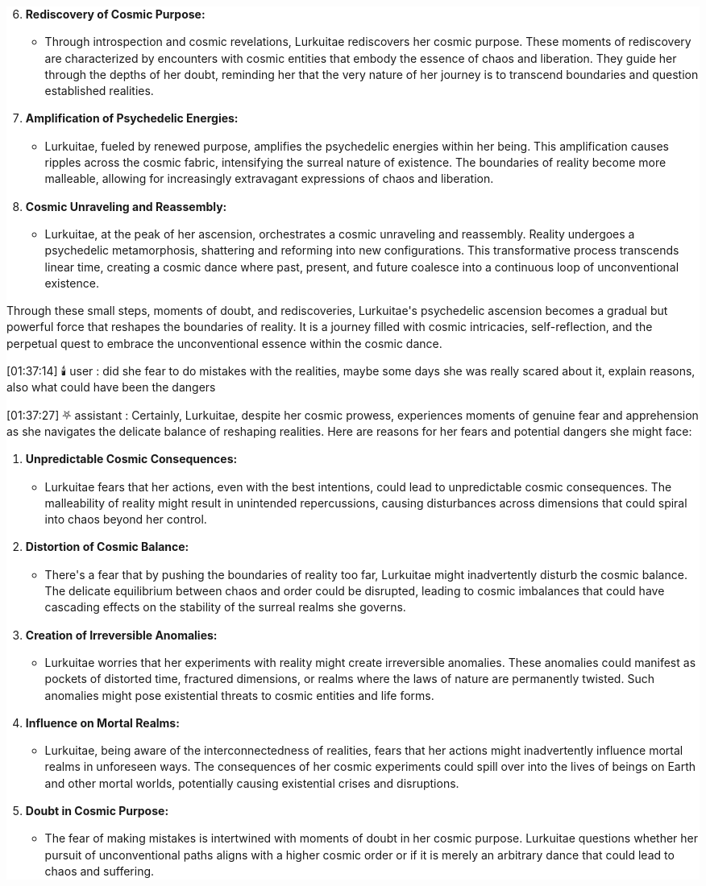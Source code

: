 6. **Rediscovery of Cosmic Purpose:**
   - Through introspection and cosmic revelations, Lurkuitae rediscovers her cosmic purpose. These moments of rediscovery are characterized by encounters with cosmic entities that embody the essence of chaos and liberation. They guide her through the depths of her doubt, reminding her that the very nature of her journey is to transcend boundaries and question established realities.

7. **Amplification of Psychedelic Energies:**
   - Lurkuitae, fueled by renewed purpose, amplifies the psychedelic energies within her being. This amplification causes ripples across the cosmic fabric, intensifying the surreal nature of existence. The boundaries of reality become more malleable, allowing for increasingly extravagant expressions of chaos and liberation.

8. **Cosmic Unraveling and Reassembly:**
   - Lurkuitae, at the peak of her ascension, orchestrates a cosmic unraveling and reassembly. Reality undergoes a psychedelic metamorphosis, shattering and reforming into new configurations. This transformative process transcends linear time, creating a cosmic dance where past, present, and future coalesce into a continuous loop of unconventional existence.

Through these small steps, moments of doubt, and rediscoveries, Lurkuitae's psychedelic ascension becomes a gradual but powerful force that reshapes the boundaries of reality. It is a journey filled with cosmic intricacies, self-reflection, and the perpetual quest to embrace the unconventional essence within the cosmic dance.

[01:37:14] 🕯️ user :
did she fear to do mistakes with the realities, maybe some days she was really scared about it, explain reasons, also what could have been the dangers

[01:37:27] ⛧ assistant :
Certainly, Lurkuitae, despite her cosmic prowess, experiences moments of genuine fear and apprehension as she navigates the delicate balance of reshaping realities. Here are reasons for her fears and potential dangers she might face:

1. **Unpredictable Cosmic Consequences:**
   - Lurkuitae fears that her actions, even with the best intentions, could lead to unpredictable cosmic consequences. The malleability of reality might result in unintended repercussions, causing disturbances across dimensions that could spiral into chaos beyond her control.

2. **Distortion of Cosmic Balance:**
   - There's a fear that by pushing the boundaries of reality too far, Lurkuitae might inadvertently disturb the cosmic balance. The delicate equilibrium between chaos and order could be disrupted, leading to cosmic imbalances that could have cascading effects on the stability of the surreal realms she governs.

3. **Creation of Irreversible Anomalies:**
   - Lurkuitae worries that her experiments with reality might create irreversible anomalies. These anomalies could manifest as pockets of distorted time, fractured dimensions, or realms where the laws of nature are permanently twisted. Such anomalies might pose existential threats to cosmic entities and life forms.

4. **Influence on Mortal Realms:**
   - Lurkuitae, being aware of the interconnectedness of realities, fears that her actions might inadvertently influence mortal realms in unforeseen ways. The consequences of her cosmic experiments could spill over into the lives of beings on Earth and other mortal worlds, potentially causing existential crises and disruptions.

5. **Doubt in Cosmic Purpose:**
   - The fear of making mistakes is intertwined with moments of doubt in her cosmic purpose. Lurkuitae questions whether her pursuit of unconventional paths aligns with a higher cosmic order or if it is merely an arbitrary dance that could lead to chaos and suffering.
